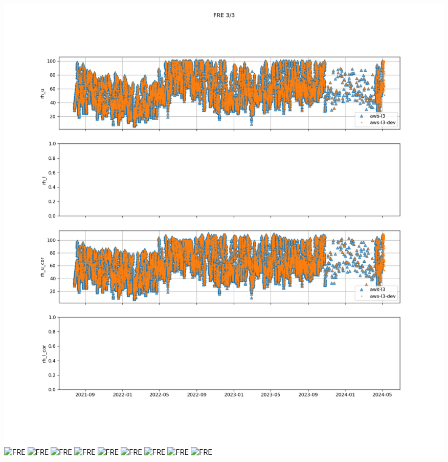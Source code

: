 ![FRE](../figures/aws-l3_versus_aws-l3-dev_20240508/FRE_2.png)
![FRE](../figures/aws-l3_versus_aws-l3-dev_20240508/FRE_3.png)
![FRE](../figures/aws-l3_versus_aws-l3-dev_20240508/FRE_4.png)
![FRE](../figures/aws-l3_versus_aws-l3-dev_20240508/FRE_5.png)
![FRE](../figures/aws-l3_versus_aws-l3-dev_20240508/FRE_6.png)
![FRE](../figures/aws-l3_versus_aws-l3-dev_20240508/FRE_7.png)
![FRE](../figures/aws-l3_versus_aws-l3-dev_20240508/FRE_8.png)
![FRE](../figures/aws-l3_versus_aws-l3-dev_20240508/FRE_9.png)
![FRE](../figures/aws-l3_versus_aws-l3-dev_20240508/FRE_10.png)
![FRE](../figures/aws-l3_versus_aws-l3-dev_20240508/FRE_11.png)
 